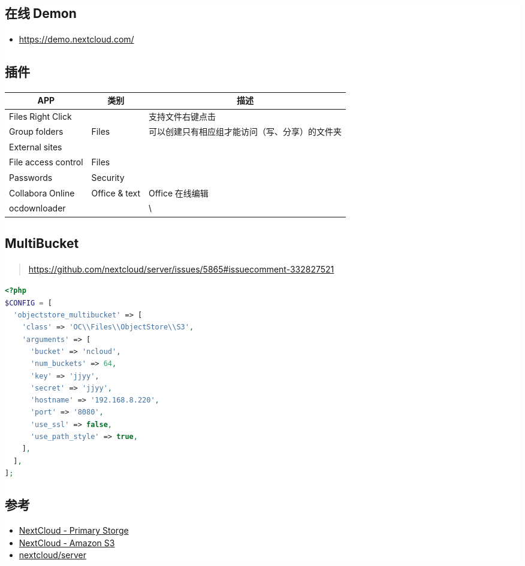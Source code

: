 ## 在线 Demon

* <https://demo.nextcloud.com/>

## 插件

| APP                 | 类别          | 描述                                           |
| ------------------- | ------------- | ---------------------------------------------- |
| Files Right Click   |               | 支持文件右键点击                               |
| Group folders       | Files         | 可以创建只有相应组才能访问（写、分享）的文件夹 |
| External sites      |               |                                                |
| File access control | Files         |                                                |
| Passwords           | Security      |
| Collabora Online    | Office & text | Office 在线编辑                                |
| ocdownloader        |               | \                                              |

## MultiBucket

> <https://github.com/nextcloud/server/issues/5865#issuecomment-332827521>

```php
<?php
$CONFIG = [
  'objectstore_multibucket' => [
    'class' => 'OC\\Files\\ObjectStore\\S3',
    'arguments' => [
      'bucket' => 'ncloud',
      'num_buckets' => 64,
      'key' => 'jjyy',
      'secret' => 'jjyy',
      'hostname' => '192.168.8.220',
      'port' => '8080',
      'use_ssl' => false,
      'use_path_style' => true,
    ],
  ],
];
```

## 参考

* [NextCloud - Primary Storge](https://docs.nextcloud.com/server/11/admin_manual/configuration_files/primary_storage.html)
* [NextCloud - Amazon S3](https://docs.nextcloud.com/server/13/admin_manual/configuration_files/external_storage/amazons3.html)
* [nextcloud/server](https://github.com/nextcloud/server)